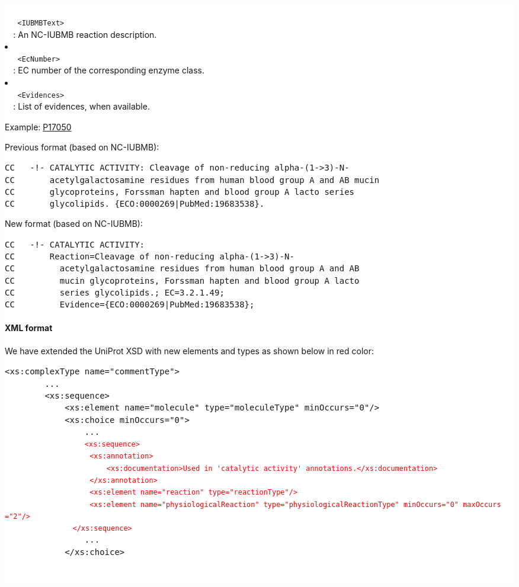   <code>
   &lt;IUBMBText&gt;
  </code>
  : An NC-IUBMB reaction description.
 </li>
 <li>
  <code>
   &lt;EcNumber&gt;
  </code>
  : EC number of the corresponding enzyme class.
 </li>
 <li>
  <code>
   &lt;Evidences&gt;
  </code>
  : List of evidences, when available.
 </li>
</ul>
<p>
 Example:
 <a href="http://www.uniprot.org/uniprot/P17050.txt">
  P17050
 </a>
</p>
<p>
 Previous format (based on NC-IUBMB):
</p>
<pre>CC   -!- CATALYTIC ACTIVITY: Cleavage of non-reducing alpha-(1-&gt;3)-N-
CC       acetylgalactosamine residues from human blood group A and AB mucin
CC       glycoproteins, Forssman hapten and blood group A lacto series
CC       glycolipids. {ECO:0000269|PubMed:19683538}.
</pre>
<p>
 New format (based on NC-IUBMB):
</p>
<pre>CC   -!- CATALYTIC ACTIVITY:
CC       Reaction=Cleavage of non-reducing alpha-(1-&gt;3)-N-
CC         acetylgalactosamine residues from human blood group A and AB
CC         mucin glycoproteins, Forssman hapten and blood group A lacto
CC         series glycolipids.; EC=3.2.1.49;
CC         Evidence={ECO:0000269|PubMed:19683538};
</pre>
<h4 id="XML_format">
 XML format
</h4>
<p>
 We have extended the UniProt XSD with new elements and types as shown below in red color:
</p>
<pre>&lt;xs:complexType name="commentType"&gt;
        ...
        &lt;xs:sequence&gt;
            &lt;xs:element name="molecule" type="moleculeType" minOccurs="0"/&gt;
            &lt;xs:choice minOccurs="0"&gt;
                ...
                <code style="color: red;">&lt;xs:sequence&gt;
                    &lt;xs:annotation&gt;
                        &lt;xs:documentation&gt;Used in 'catalytic activity' annotations.&lt;/xs:documentation&gt;
                    &lt;/xs:annotation&gt;
                    &lt;xs:element name="reaction" type="reactionType"/&gt;
                    &lt;xs:element name="physiologicalReaction" type="physiologicalReactionType" minOccurs="0" maxOccurs="2"/&gt;
                &lt;/xs:sequence&gt;</code>
                ...
            &lt;/xs:choice&gt;